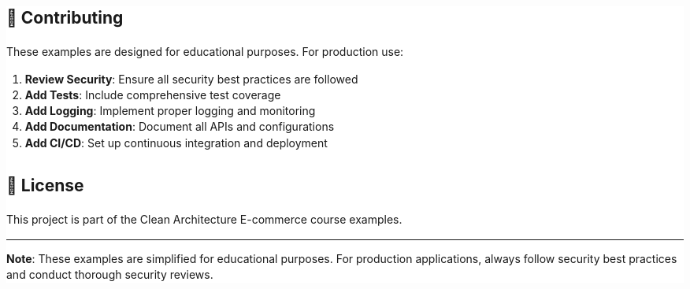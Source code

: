 ## 🤝 Contributing

These examples are designed for educational purposes. For production use:

1. **Review Security**: Ensure all security best practices are followed
2. **Add Tests**: Include comprehensive test coverage
3. **Add Logging**: Implement proper logging and monitoring
4. **Add Documentation**: Document all APIs and configurations
5. **Add CI/CD**: Set up continuous integration and deployment

## 📄 License

This project is part of the Clean Architecture E-commerce course examples.

---

**Note**: These examples are simplified for educational purposes. For production applications, always follow security best practices and conduct thorough security reviews.
